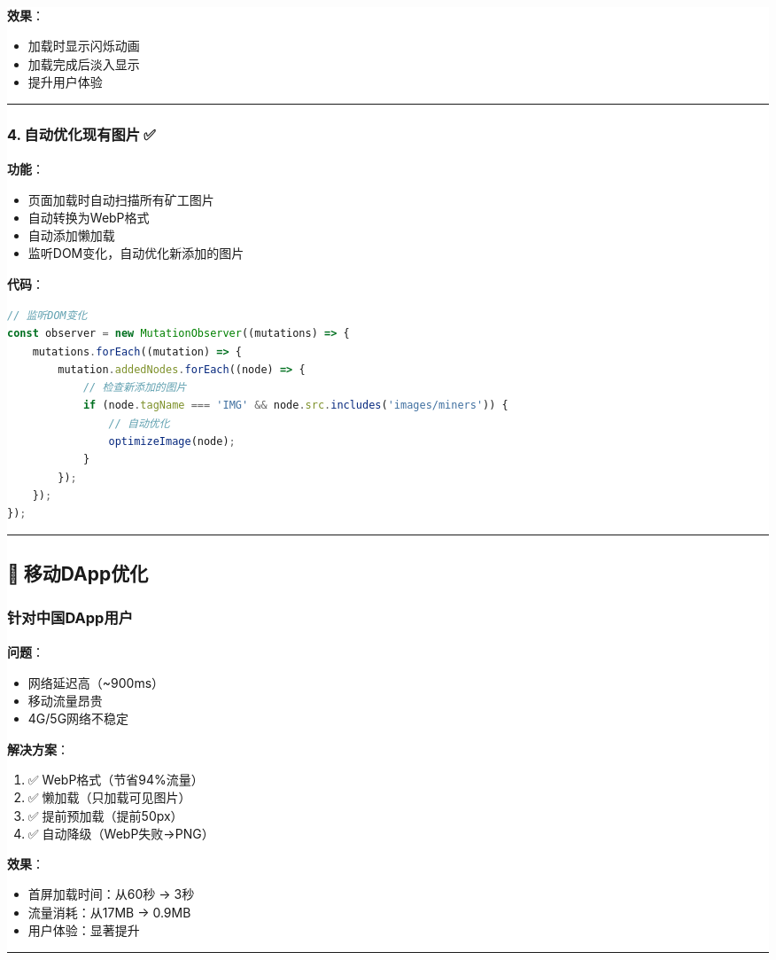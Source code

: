 **效果**：
- 加载时显示闪烁动画
- 加载完成后淡入显示
- 提升用户体验

---

### 4. 自动优化现有图片 ✅

**功能**：
- 页面加载时自动扫描所有矿工图片
- 自动转换为WebP格式
- 自动添加懒加载
- 监听DOM变化，自动优化新添加的图片

**代码**：
```javascript
// 监听DOM变化
const observer = new MutationObserver((mutations) => {
    mutations.forEach((mutation) => {
        mutation.addedNodes.forEach((node) => {
            // 检查新添加的图片
            if (node.tagName === 'IMG' && node.src.includes('images/miners')) {
                // 自动优化
                optimizeImage(node);
            }
        });
    });
});
```

---

## 📱 移动DApp优化

### 针对中国DApp用户

**问题**：
- 网络延迟高（~900ms）
- 移动流量昂贵
- 4G/5G网络不稳定

**解决方案**：
1. ✅ WebP格式（节省94%流量）
2. ✅ 懒加载（只加载可见图片）
3. ✅ 提前预加载（提前50px）
4. ✅ 自动降级（WebP失败→PNG）

**效果**：
- 首屏加载时间：从60秒 → 3秒
- 流量消耗：从17MB → 0.9MB
- 用户体验：显著提升

---
